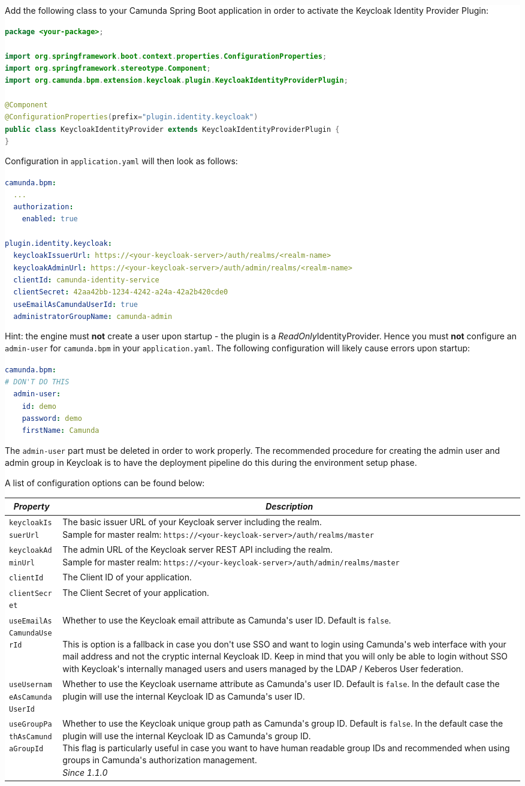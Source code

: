 Add the following class to your Camunda Spring Boot application in order to activate the Keycloak Identity Provider Plugin:

```java
package <your-package>;

import org.springframework.boot.context.properties.ConfigurationProperties;
import org.springframework.stereotype.Component;
import org.camunda.bpm.extension.keycloak.plugin.KeycloakIdentityProviderPlugin;

@Component
@ConfigurationProperties(prefix="plugin.identity.keycloak")
public class KeycloakIdentityProvider extends KeycloakIdentityProviderPlugin {
}
```

Configuration in `application.yaml` will then look as follows:

```yml
camunda.bpm:
  ...
  authorization:
    enabled: true

plugin.identity.keycloak:
  keycloakIssuerUrl: https://<your-keycloak-server>/auth/realms/<realm-name>
  keycloakAdminUrl: https://<your-keycloak-server>/auth/admin/realms/<realm-name>
  clientId: camunda-identity-service
  clientSecret: 42aa42bb-1234-4242-a24a-42a2b420cde0
  useEmailAsCamundaUserId: true
  administratorGroupName: camunda-admin
```

Hint: the engine must **not** create a user upon startup - the plugin is a *ReadOnly*IdentityProvider. Hence you must **not** configure an `admin-user` for `camunda.bpm` in your `application.yaml`. The following configuration will likely cause errors upon startup: 

```yml
camunda.bpm:
# DON'T DO THIS
  admin-user:
    id: demo
    password: demo
    firstName: Camunda
```

The `admin-user` part must be deleted in order to work properly. The recommended procedure for creating the admin user and admin group in Keycloak is to have the deployment pipeline do this during the environment setup phase.
    
A list of configuration options can be found below:

| *Property*                        | *Description*                                                                                                                                                                                                                                                                                                                                                                                                                           |
|-----------------------------------|-----------------------------------------------------------------------------------------------------------------------------------------------------------------------------------------------------------------------------------------------------------------------------------------------------------------------------------------------------------------------------------------------------------------------------------------|
| `keycloakIssuerUrl`               | The basic issuer URL of your Keycloak server including the realm.<br />Sample for master realm: `https://<your-keycloak-server>/auth/realms/master`                                                                                                                                                                                                                                                                                     |
| `keycloakAdminUrl`                | The admin URL of the Keycloak server REST API including the realm.<br />Sample for master realm: `https://<your-keycloak-server>/auth/admin/realms/master`                                                                                                                                                                                                                                                                              |
| `clientId`                        | The Client ID of your application.                                                                                                                                                                                                                                                                                                                                                                                                      |
| `clientSecret`                    | The Client Secret of your application.                                                                                                                                                                                                                                                                                                                                                                                                  |
| `useEmailAsCamundaUserId`         | Whether to use the Keycloak email attribute as Camunda's user ID. Default is `false`.<br /><br />This is option is a fallback in case you don't use SSO and want to login using Camunda's web interface with your mail address and not the cryptic internal Keycloak ID. Keep in mind that you will only be able to login without SSO with Keycloak's internally managed users and users managed by the LDAP / Keberos User federation. |
| `useUsernameAsCamundaUserId`      | Whether to use the Keycloak username attribute as Camunda's user ID. Default is `false`. In the default case the plugin will use the internal Keycloak ID as Camunda's user ID.                                                                                                                                                                                                                                                         |
| `useGroupPathAsCamundaGroupId`    | Whether to use the Keycloak unique group path as Camunda's group ID. Default is `false`. In the default case the plugin will use the internal Keycloak ID as Camunda's group ID.<br />This flag is particularly useful in case you want to have human readable group IDs and recommended when using groups in Camunda's authorization management.<br />*Since 1.1.0*                                                                    |